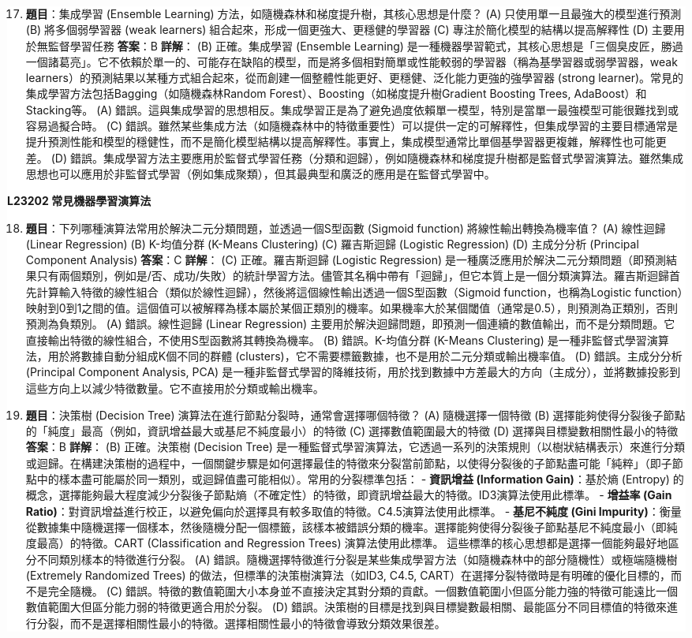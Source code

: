 


17. **題目**：集成學習 (Ensemble Learning) 方法，如隨機森林和梯度提升樹，其核心思想是什麼？
    (A) 只使用單一且最強大的模型進行預測
    (B) 將多個弱學習器 (weak learners) 組合起來，形成一個更強大、更穩健的學習器
    (C) 專注於簡化模型的結構以提高解釋性
    (D) 主要用於無監督學習任務
    **答案**：B
    **詳解**：
    (B) 正確。集成學習 (Ensemble Learning) 是一種機器學習範式，其核心思想是「三個臭皮匠，勝過一個諸葛亮」。它不依賴於單一的、可能存在缺陷的模型，而是將多個相對簡單或性能較弱的學習器（稱為基學習器或弱學習器，weak learners）的預測結果以某種方式組合起來，從而創建一個整體性能更好、更穩健、泛化能力更強的強學習器 (strong learner)。常見的集成學習方法包括Bagging（如隨機森林Random Forest）、Boosting（如梯度提升樹Gradient Boosting Trees, AdaBoost）和Stacking等。
    (A) 錯誤。這與集成學習的思想相反。集成學習正是為了避免過度依賴單一模型，特別是當單一最強模型可能很難找到或容易過擬合時。
    (C) 錯誤。雖然某些集成方法（如隨機森林中的特徵重要性）可以提供一定的可解釋性，但集成學習的主要目標通常是提升預測性能和模型的穩健性，而不是簡化模型結構以提高解釋性。事實上，集成模型通常比單個基學習器更複雜，解釋性也可能更差。
    (D) 錯誤。集成學習方法主要應用於監督式學習任務（分類和迴歸），例如隨機森林和梯度提升樹都是監督式學習演算法。雖然集成思想也可以應用於非監督式學習（例如集成聚類），但其最典型和廣泛的應用是在監督式學習中。

**L23202 常見機器學習演算法**




18. **題目**：下列哪種演算法常用於解決二元分類問題，並透過一個S型函數 (Sigmoid function) 將線性輸出轉換為機率值？
    (A) 線性迴歸 (Linear Regression)
    (B) K-均值分群 (K-Means Clustering)
    (C) 羅吉斯迴歸 (Logistic Regression)
    (D) 主成分分析 (Principal Component Analysis)
    **答案**：C
    **詳解**：
    (C) 正確。羅吉斯迴歸 (Logistic Regression) 是一種廣泛應用於解決二元分類問題（即預測結果只有兩個類別，例如是/否、成功/失敗）的統計學習方法。儘管其名稱中帶有「迴歸」，但它本質上是一個分類演算法。羅吉斯迴歸首先計算輸入特徵的線性組合（類似於線性迴歸），然後將這個線性輸出透過一個S型函數（Sigmoid function，也稱為Logistic function）映射到0到1之間的值。這個值可以被解釋為樣本屬於某個正類別的機率。如果機率大於某個閾值（通常是0.5），則預測為正類別，否則預測為負類別。
    (A) 錯誤。線性迴歸 (Linear Regression) 主要用於解決迴歸問題，即預測一個連續的數值輸出，而不是分類問題。它直接輸出特徵的線性組合，不使用S型函數將其轉換為機率。
    (B) 錯誤。K-均值分群 (K-Means Clustering) 是一種非監督式學習演算法，用於將數據自動分組成K個不同的群體 (clusters)，它不需要標籤數據，也不是用於二元分類或輸出機率值。
    (D) 錯誤。主成分分析 (Principal Component Analysis, PCA) 是一種非監督式學習的降維技術，用於找到數據中方差最大的方向（主成分），並將數據投影到這些方向上以減少特徵數量。它不直接用於分類或輸出機率。




19. **題目**：決策樹 (Decision Tree) 演算法在進行節點分裂時，通常會選擇哪個特徵？
    (A) 隨機選擇一個特徵
    (B) 選擇能夠使得分裂後子節點的「純度」最高（例如，資訊增益最大或基尼不純度最小）的特徵
    (C) 選擇數值範圍最大的特徵
    (D) 選擇與目標變數相關性最小的特徵
    **答案**：B
    **詳解**：
    (B) 正確。決策樹 (Decision Tree) 是一種監督式學習演算法，它透過一系列的決策規則（以樹狀結構表示）來進行分類或迴歸。在構建決策樹的過程中，一個關鍵步驟是如何選擇最佳的特徵來分裂當前節點，以使得分裂後的子節點盡可能「純粹」（即子節點中的樣本盡可能屬於同一類別，或迴歸值盡可能相似）。常用的分裂標準包括：
        -   **資訊增益 (Information Gain)**：基於熵 (Entropy) 的概念，選擇能夠最大程度減少分裂後子節點熵（不確定性）的特徵，即資訊增益最大的特徵。ID3演算法使用此標準。
        -   **增益率 (Gain Ratio)**：對資訊增益進行校正，以避免偏向於選擇具有較多取值的特徵。C4.5演算法使用此標準。
        -   **基尼不純度 (Gini Impurity)**：衡量從數據集中隨機選擇一個樣本，然後隨機分配一個標籤，該樣本被錯誤分類的機率。選擇能夠使得分裂後子節點基尼不純度最小（即純度最高）的特徵。CART (Classification and Regression Trees) 演算法使用此標準。
        這些標準的核心思想都是選擇一個能夠最好地區分不同類別樣本的特徵進行分裂。
    (A) 錯誤。隨機選擇特徵進行分裂是某些集成學習方法（如隨機森林中的部分隨機性）或極端隨機樹 (Extremely Randomized Trees) 的做法，但標準的決策樹演算法（如ID3, C4.5, CART）在選擇分裂特徵時是有明確的優化目標的，而不是完全隨機。
    (C) 錯誤。特徵的數值範圍大小本身並不直接決定其對分類的貢獻。一個數值範圍小但區分能力強的特徵可能遠比一個數值範圍大但區分能力弱的特徵更適合用於分裂。
    (D) 錯誤。決策樹的目標是找到與目標變數最相關、最能區分不同目標值的特徵來進行分裂，而不是選擇相關性最小的特徵。選擇相關性最小的特徵會導致分類效果很差。
